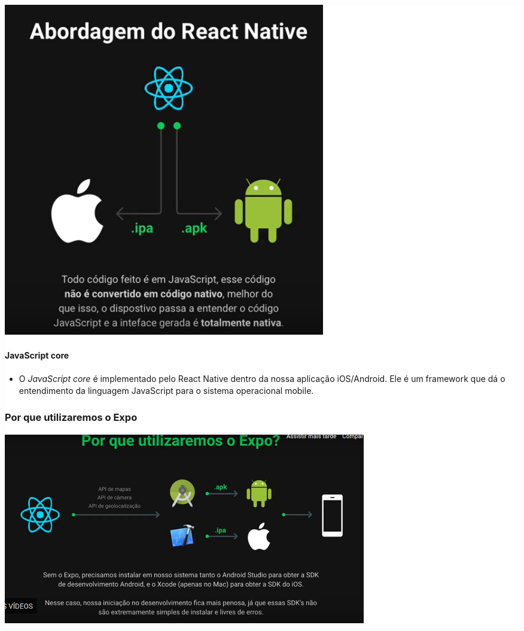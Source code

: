 <img src="img/img-6.png" alt="">

<h4>JavaScript core</h4>
<ul>
    <li>
        O <em>JavaScript core</em> é implementado pelo React Native dentro da nossa aplicação
        iOS/Android. Ele é um framework que dá o entendimento da linguagem JavaScript para o
        sistema operacional mobile.
    </li>
</ul>

<h3>Por que utilizaremos o Expo</h3>
<img style="width: 600px;" src="img/img-7.png" alt="">
